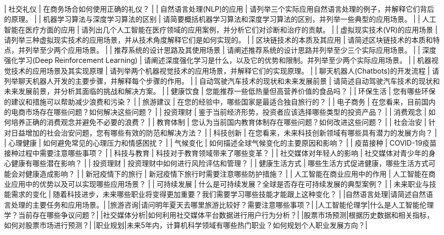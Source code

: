 | 社交礼仪                  | 在商务场合如何使用正确的礼仪？                                 |
| 自然语言处理(NLP)的应用                     | 请列举三个实际应用自然语言处理的例子，并解释它们背后的原理。                                                                                                                                         |
| 机器学习算法与深度学习算法的区别            | 请简要概括机器学习算法和深度学习算法的区别，并列举一些典型的应用场景。                                                                                                                                |
| 人工智能在医疗方面的应用                   | 请列出几个人工智能在医疗领域的应用案例，并分析它们对诊断和治疗的贡献。                                                                                                                               |
| 虚拟现实技术(VR)的应用场景                 | 请列举三种虚拟现实技术的应用场景，并从技术角度解释它们是如何实现的。                                                                                                                                     |
| 区块链技术的本质及其应用                   | 请简述区块链技术的本质和特点，并列举至少两个应用场景。                                                                                                                                                  |
| 推荐系统的设计思路及其使用场景           | 请阐述推荐系统的设计思路并列举至少三个实际应用场景。                                                                                                                                                      |
| 深度强化学习(Deep Reinforcement Learning)   | 请阐述深度强化学习是什么，以及它的优势和限制。并列举至少两个实际应用场景。                                                                                                                            |
| 机器视觉技术的应用场景及其实现原理         | 请列举两个机器视觉技术的应用场景，并解释它们的实现原理。                                                                                                                                                  |
| 聊天机器人(Chatbots)的开发流程             | 请列举聊天机器人开发的主要步骤，并解释每个步骤的作用。                                                                                                                                                      |
| 自动驾驶汽车技术的现状和未来发展前景     | 请简述自动驾驶汽车技术的现状和未来发展前景，并分析其面临的挑战和解决方案。                                                                                                                              |
| 健康饮食                            | 您能推荐一些低热量但高营养价值的食品吗？                                                                                          |
| 环保生活                          | 您有哪些环保的建议和措施可以帮助减少浪费和污染？                                                                        |
| 旅游建议                          | 在您的经验中，哪些国家是最适合独自旅行的？                                                                                                |
| 电子商务                          | 在您看来，目前国内的电商市场存在哪些问题？如何解决这些问题？                                                         |
| 投资理财                          | 鉴于当前经济形势，投资者应该选择哪些类型的投资产品？                                                                                 |
| 消费观念                          | 如何培养正确的消费观念并避免不必要的浪费？                                                                                      |
| 教育体制                          | 您认为当前国内教育体制存在哪些问题？如何改进这些问题？                                                                           |
| 社会治安                          | 针对日益增加的社会治安问题，您有哪些有效的防范和解决方法？                                                                  |
| 科技创新                          | 在您看来，未来科技创新领域有哪些具有潜力的发展方向？                                                                              |
| 心理健康                          | 如何避免常见的心理压力和情感困扰？                                                                                                                                              |
| 气候变化                                       | 如何描述全球气候变化的主要原因和影响？                                               |
| 疫苗接种                                       | COVID-19疫苗接种过程中需要注意哪些事项？                                             |
| 科技与教育                                     | 科技对于教育领域带来了哪些变革？                                                      |
| 社交媒体对年轻人的影响                         | 社交媒体对青少年的身心健康有哪些潜在影响？                                           |
| 投资理财                                       | 投资理财中如何进行风险评估和管理？                                                   |
| 健康生活方式                                   | 哪些生活方式促进健康，哪些生活方式可能会对健康造成影响？                             |
| 新冠疫情下的旅行                               | 新冠疫情下旅行时需要注意哪些防护措施？                                               |
| 人工智能在商业应用中的作用                     | 人工智能在商业应用中的优势以及可以实现哪些应用场景？                                 |
| 可持续发展                                     | 什么是可持续发展？全球是否存在可持续发展的典型案例？                                |
| 未来职业与技能需求的变化                       | 随着科技进步，未来哪些职业将变得更加重要？我们需要学习哪些技能才能跟上这种变化？     |
|自然语言处理|请简述自然语言处理的主要任务和应用场景。|
|旅游咨询|请问明年夏天去哪里旅游比较好？需要注意哪些事项？|
|人工智能伦理学|什么是人工智能伦理学？当前存在哪些争议问题？|
|社交媒体分析|如何利用社交媒体平台数据进行用户行为分析？|
|股票市场预测|根据历史数据和相关指标，如何对股票市场进行预测？|
|职业规划|未来5年内，计算机科学领域有哪些热门职业？如何规划个人职业发展方向？|